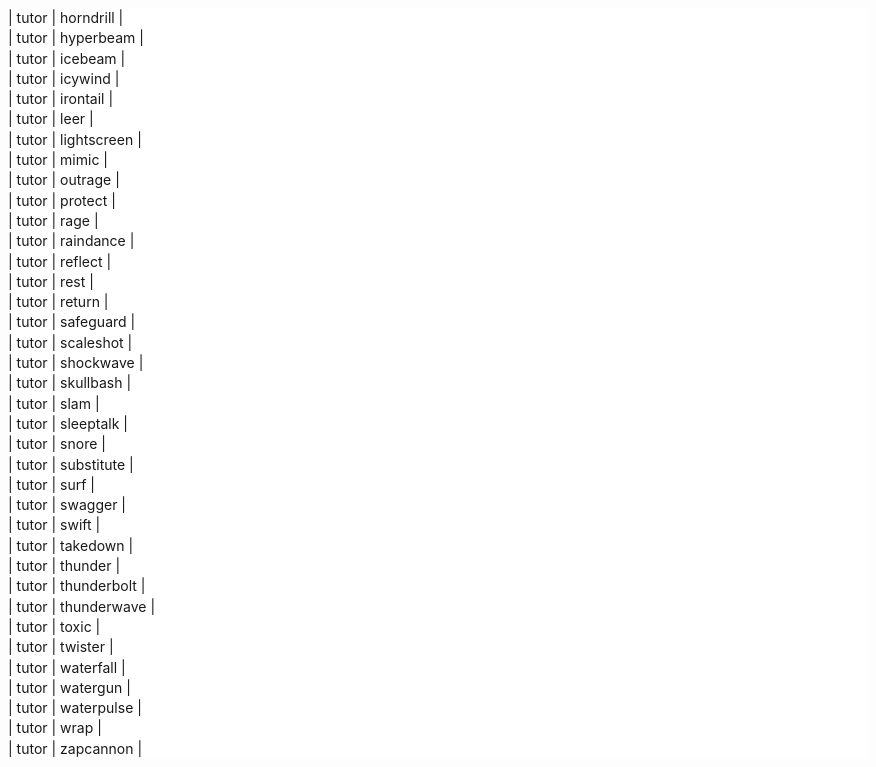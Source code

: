 | tutor | horndrill |  
| tutor | hyperbeam |  
| tutor | icebeam |  
| tutor | icywind |  
| tutor | irontail |  
| tutor | leer |  
| tutor | lightscreen |  
| tutor | mimic |  
| tutor | outrage |  
| tutor | protect |  
| tutor | rage |  
| tutor | raindance |  
| tutor | reflect |  
| tutor | rest |  
| tutor | return |  
| tutor | safeguard |  
| tutor | scaleshot |  
| tutor | shockwave |  
| tutor | skullbash |  
| tutor | slam |  
| tutor | sleeptalk |  
| tutor | snore |  
| tutor | substitute |  
| tutor | surf |  
| tutor | swagger |  
| tutor | swift |  
| tutor | takedown |  
| tutor | thunder |  
| tutor | thunderbolt |  
| tutor | thunderwave |  
| tutor | toxic |  
| tutor | twister |  
| tutor | waterfall |  
| tutor | watergun |  
| tutor | waterpulse |  
| tutor | wrap |  
| tutor | zapcannon |  
  
